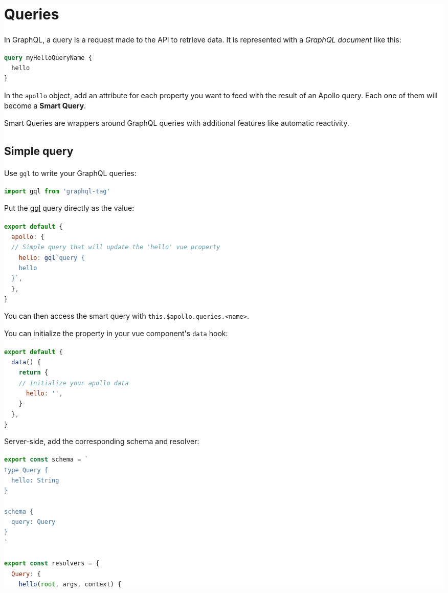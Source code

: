 # Queries

In GraphQL, a query is a request made to the API to retrieve data. It is represented with a *GraphQL document* like this:

```graphql
query myHelloQueryName {
  hello
}
```

In the `apollo` object, add an attribute for each property you want to feed with the result of an Apollo query. Each one of them will become a **Smart Query**.

Smart Queries are wrappers around GraphQL queries with additional features like automatic reactivity.

## Simple query

Use `gql` to write your GraphQL queries:

```js
import gql from 'graphql-tag'
```

Put the [gql](https://github.com/apollographql/graphql-tag) query directly as the value:

```js
export default {
  apollo: {
  // Simple query that will update the 'hello' vue property
    hello: gql`query {
    hello
  }`,
  },
}
```

You can then access the smart query with `this.$apollo.queries.<name>`.

You can initialize the property in your vue component's `data` hook:

```js
export default {
  data() {
    return {
    // Initialize your apollo data
      hello: '',
    }
  },
}
```

Server-side, add the corresponding schema and resolver:

```js
export const schema = `
type Query {
  hello: String
}

schema {
  query: Query
}
`

export const resolvers = {
  Query: {
    hello(root, args, context) {
```